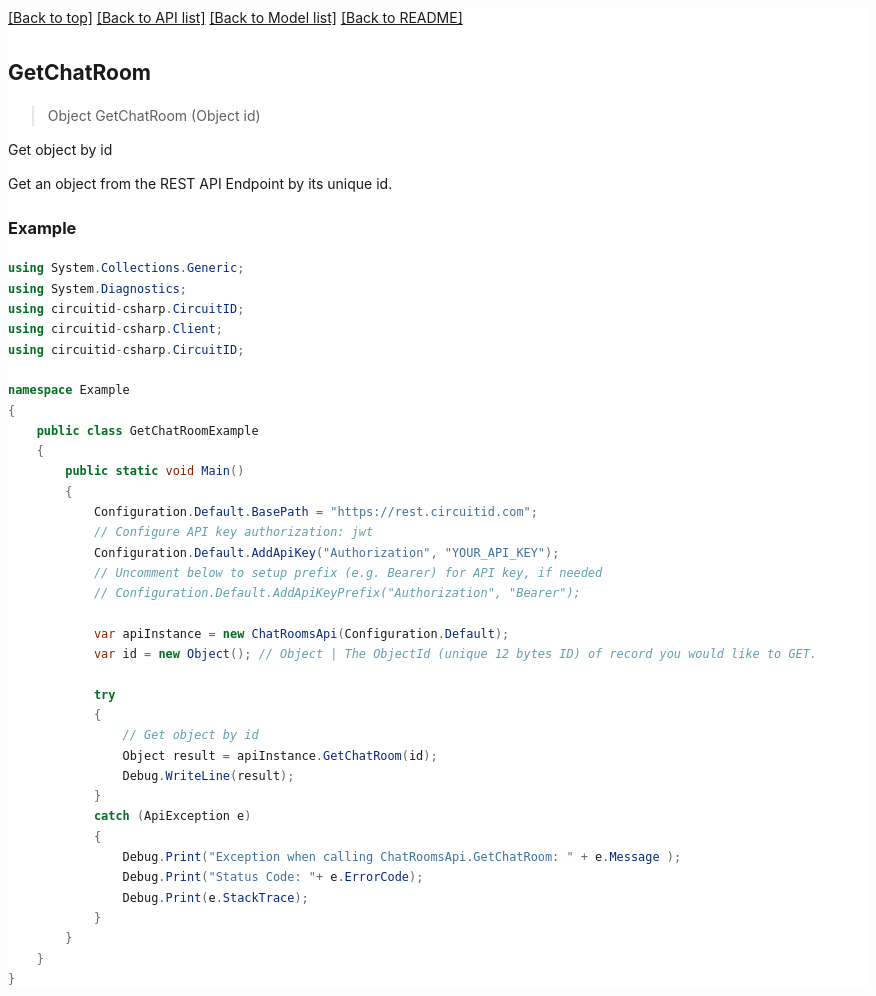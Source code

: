 [[Back to top]](#)
[[Back to API list]](../README.md#documentation-for-api-endpoints)
[[Back to Model list]](../README.md#documentation-for-models)
[[Back to README]](../README.md)


## GetChatRoom

> Object GetChatRoom (Object id)

Get object by id

Get an object from the REST API Endpoint by its unique id.

### Example

```csharp
using System.Collections.Generic;
using System.Diagnostics;
using circuitid-csharp.CircuitID;
using circuitid-csharp.Client;
using circuitid-csharp.CircuitID;

namespace Example
{
    public class GetChatRoomExample
    {
        public static void Main()
        {
            Configuration.Default.BasePath = "https://rest.circuitid.com";
            // Configure API key authorization: jwt
            Configuration.Default.AddApiKey("Authorization", "YOUR_API_KEY");
            // Uncomment below to setup prefix (e.g. Bearer) for API key, if needed
            // Configuration.Default.AddApiKeyPrefix("Authorization", "Bearer");

            var apiInstance = new ChatRoomsApi(Configuration.Default);
            var id = new Object(); // Object | The ObjectId (unique 12 bytes ID) of record you would like to GET.

            try
            {
                // Get object by id
                Object result = apiInstance.GetChatRoom(id);
                Debug.WriteLine(result);
            }
            catch (ApiException e)
            {
                Debug.Print("Exception when calling ChatRoomsApi.GetChatRoom: " + e.Message );
                Debug.Print("Status Code: "+ e.ErrorCode);
                Debug.Print(e.StackTrace);
            }
        }
    }
}
```
